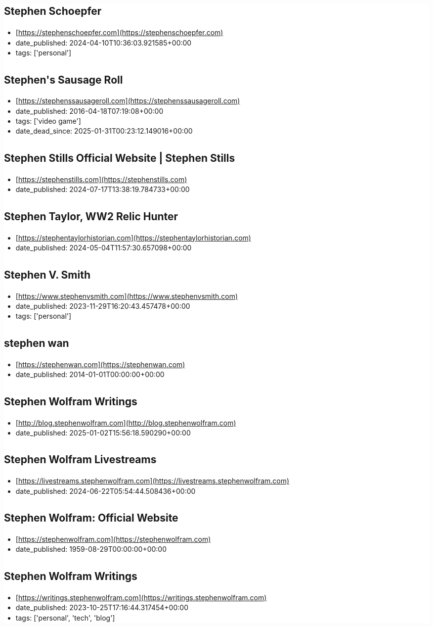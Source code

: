  ## Stephen Schoepfer
 - [https://stephenschoepfer.com](https://stephenschoepfer.com)
 - date_published: 2024-04-10T10:36:03.921585+00:00
 - tags: ['personal']

 ## Stephen's Sausage Roll
 - [https://stephenssausageroll.com](https://stephenssausageroll.com)
 - date_published: 2016-04-18T07:19:08+00:00
 - tags: ['video game']
 - date_dead_since: 2025-01-31T00:23:12.149016+00:00

 ## Stephen Stills Official Website | Stephen Stills
 - [https://stephenstills.com](https://stephenstills.com)
 - date_published: 2024-07-17T13:38:19.784733+00:00

 ## Stephen Taylor, WW2 Relic Hunter
 - [https://stephentaylorhistorian.com](https://stephentaylorhistorian.com)
 - date_published: 2024-05-04T11:57:30.657098+00:00

 ## Stephen V. Smith
 - [https://www.stephenvsmith.com](https://www.stephenvsmith.com)
 - date_published: 2023-11-29T16:20:43.457478+00:00
 - tags: ['personal']

 ## stephen wan
 - [https://stephenwan.com](https://stephenwan.com)
 - date_published: 2014-01-01T00:00:00+00:00

 ## Stephen Wolfram Writings
 - [http://blog.stephenwolfram.com](http://blog.stephenwolfram.com)
 - date_published: 2025-01-02T15:56:18.590290+00:00

 ## Stephen Wolfram Livestreams
 - [https://livestreams.stephenwolfram.com](https://livestreams.stephenwolfram.com)
 - date_published: 2024-06-22T05:54:44.508436+00:00

 ## Stephen Wolfram: Official Website
 - [https://stephenwolfram.com](https://stephenwolfram.com)
 - date_published: 1959-08-29T00:00:00+00:00

 ## Stephen Wolfram Writings
 - [https://writings.stephenwolfram.com](https://writings.stephenwolfram.com)
 - date_published: 2023-10-25T17:16:44.317454+00:00
 - tags: ['personal', 'tech', 'blog']
